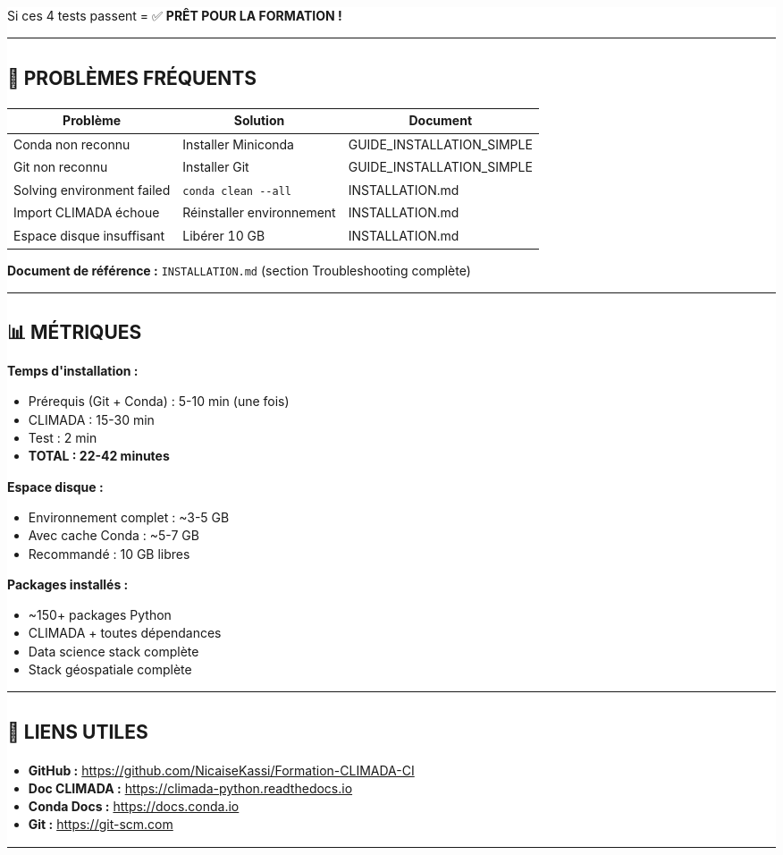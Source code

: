 ```bash
```

Si ces 4 tests passent = ✅ **PRÊT POUR LA FORMATION !**

---

## 🐛 PROBLÈMES FRÉQUENTS

| Problème                   | Solution                  | Document                  |
| -------------------------- | ------------------------- | ------------------------- |
| Conda non reconnu          | Installer Miniconda       | GUIDE_INSTALLATION_SIMPLE |
| Git non reconnu            | Installer Git             | GUIDE_INSTALLATION_SIMPLE |
| Solving environment failed | `conda clean --all`       | INSTALLATION.md           |
| Import CLIMADA échoue      | Réinstaller environnement | INSTALLATION.md           |
| Espace disque insuffisant  | Libérer 10 GB             | INSTALLATION.md           |

**Document de référence :** `INSTALLATION.md` (section Troubleshooting complète)

---

## 📊 MÉTRIQUES

**Temps d'installation :**

- Prérequis (Git + Conda) : 5-10 min (une fois)
- CLIMADA : 15-30 min
- Test : 2 min
- **TOTAL : 22-42 minutes**

**Espace disque :**

- Environnement complet : ~3-5 GB
- Avec cache Conda : ~5-7 GB
- Recommandé : 10 GB libres

**Packages installés :**

- ~150+ packages Python
- CLIMADA + toutes dépendances
- Data science stack complète
- Stack géospatiale complète

---

## 🔗 LIENS UTILES

- **GitHub :** https://github.com/NicaiseKassi/Formation-CLIMADA-CI
- **Doc CLIMADA :** https://climada-python.readthedocs.io
- **Conda Docs :** https://docs.conda.io
- **Git :** https://git-scm.com

---